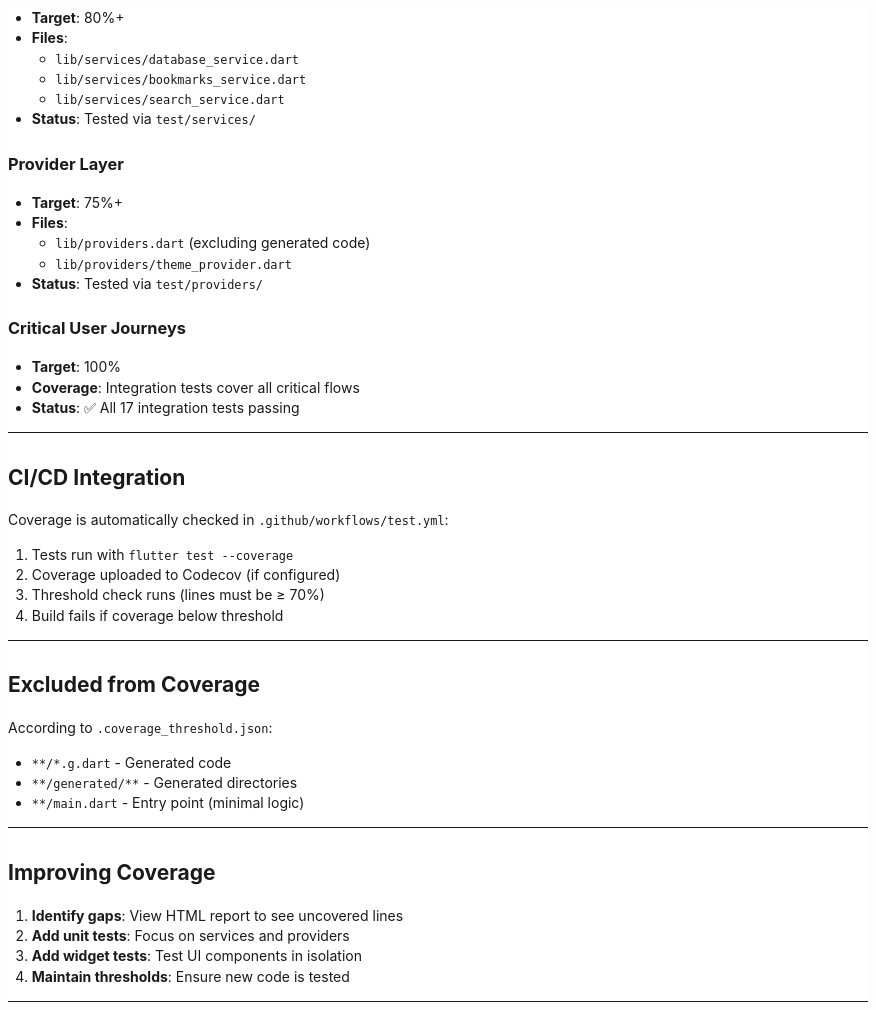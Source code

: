 - **Target**: 80%+
- **Files**:
  - `lib/services/database_service.dart`
  - `lib/services/bookmarks_service.dart`
  - `lib/services/search_service.dart`
- **Status**: Tested via `test/services/`

### Provider Layer

- **Target**: 75%+
- **Files**:
  - `lib/providers.dart` (excluding generated code)
  - `lib/providers/theme_provider.dart`
- **Status**: Tested via `test/providers/`

### Critical User Journeys

- **Target**: 100%
- **Coverage**: Integration tests cover all critical flows
- **Status**: ✅ All 17 integration tests passing

---

## CI/CD Integration

Coverage is automatically checked in `.github/workflows/test.yml`:

1. Tests run with `flutter test --coverage`
2. Coverage uploaded to Codecov (if configured)
3. Threshold check runs (lines must be ≥ 70%)
4. Build fails if coverage below threshold

---

## Excluded from Coverage

According to `.coverage_threshold.json`:

- `**/*.g.dart` - Generated code
- `**/generated/**` - Generated directories
- `**/main.dart` - Entry point (minimal logic)

---

## Improving Coverage

1. **Identify gaps**: View HTML report to see uncovered lines
2. **Add unit tests**: Focus on services and providers
3. **Add widget tests**: Test UI components in isolation
4. **Maintain thresholds**: Ensure new code is tested

---
